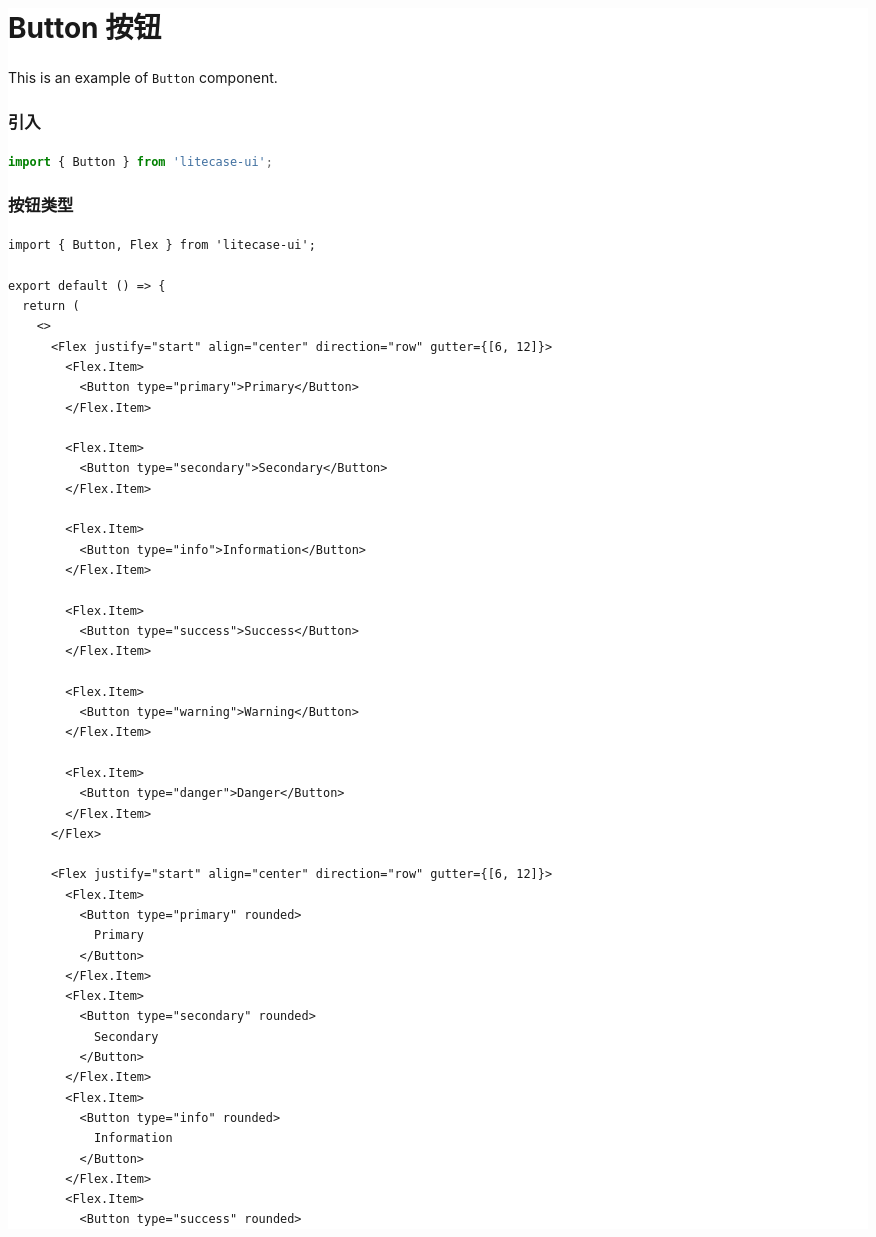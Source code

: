# Button 按钮

This is an example of `Button` component.

### 引入

```jsx | pure
import { Button } from 'litecase-ui';
```

### 按钮类型




```tsx
import { Button, Flex } from 'litecase-ui';

export default () => {
  return (
    <>
      <Flex justify="start" align="center" direction="row" gutter={[6, 12]}>
        <Flex.Item>
          <Button type="primary">Primary</Button>
        </Flex.Item>

        <Flex.Item>
          <Button type="secondary">Secondary</Button>
        </Flex.Item>

        <Flex.Item>
          <Button type="info">Information</Button>
        </Flex.Item>

        <Flex.Item>
          <Button type="success">Success</Button>
        </Flex.Item>

        <Flex.Item>
          <Button type="warning">Warning</Button>
        </Flex.Item>

        <Flex.Item>
          <Button type="danger">Danger</Button>
        </Flex.Item>
      </Flex>

      <Flex justify="start" align="center" direction="row" gutter={[6, 12]}>
        <Flex.Item>
          <Button type="primary" rounded>
            Primary
          </Button>
        </Flex.Item>
        <Flex.Item>
          <Button type="secondary" rounded>
            Secondary
          </Button>
        </Flex.Item>
        <Flex.Item>
          <Button type="info" rounded>
            Information
          </Button>
        </Flex.Item>
        <Flex.Item>
          <Button type="success" rounded>
```